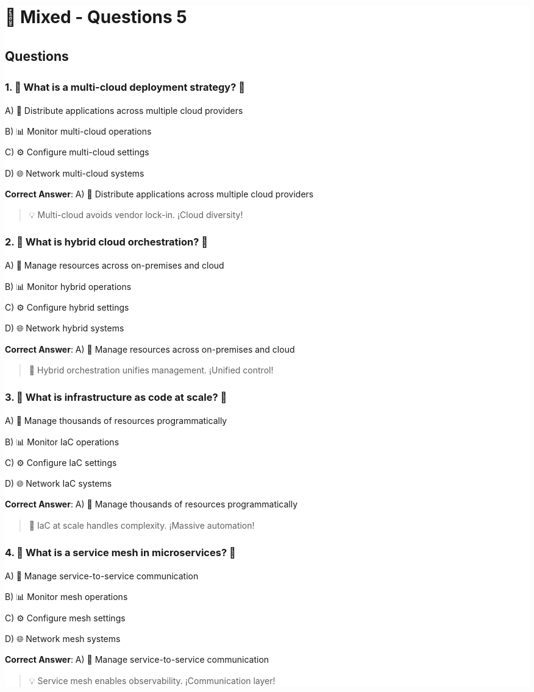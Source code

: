 # 🔀 Mixed - Questions 5

## Questions

### 1. 🔴 What is a multi-cloud deployment strategy? 🔴

A) 🔴 Distribute applications across multiple cloud providers

B) 📊 Monitor multi-cloud operations

C) ⚙️ Configure multi-cloud settings

D) 🌐 Network multi-cloud systems

**Correct Answer**: A) 🔴 Distribute applications across multiple cloud providers

> 💡 Multi-cloud avoids vendor lock-in. ¡Cloud diversity!

### 2. 🔴 What is hybrid cloud orchestration? 🔴

A) 🔴 Manage resources across on-premises and cloud

B) 📊 Monitor hybrid operations

C) ⚙️ Configure hybrid settings

D) 🌐 Network hybrid systems

**Correct Answer**: A) 🔴 Manage resources across on-premises and cloud

> 📘 Hybrid orchestration unifies management. ¡Unified control!

### 3. 🔴 What is infrastructure as code at scale? 🔴

A) 🔴 Manage thousands of resources programmatically

B) 📊 Monitor IaC operations

C) ⚙️ Configure IaC settings

D) 🌐 Network IaC systems

**Correct Answer**: A) 🔴 Manage thousands of resources programmatically

> 🎯 IaC at scale handles complexity. ¡Massive automation!

### 4. 🔴 What is a service mesh in microservices? 🔴

A) 🔴 Manage service-to-service communication

B) 📊 Monitor mesh operations

C) ⚙️ Configure mesh settings

D) 🌐 Network mesh systems

**Correct Answer**: A) 🔴 Manage service-to-service communication

> 💡 Service mesh enables observability. ¡Communication layer!
